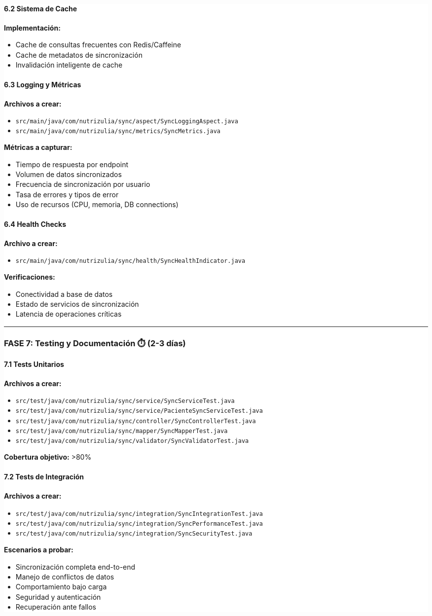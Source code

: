 #### 6.2 Sistema de Cache
**Implementación:**
- Cache de consultas frecuentes con Redis/Caffeine
- Cache de metadatos de sincronización
- Invalidación inteligente de cache

#### 6.3 Logging y Métricas
**Archivos a crear:**
- `src/main/java/com/nutrizulia/sync/aspect/SyncLoggingAspect.java`
- `src/main/java/com/nutrizulia/sync/metrics/SyncMetrics.java`

**Métricas a capturar:**
- Tiempo de respuesta por endpoint
- Volumen de datos sincronizados
- Frecuencia de sincronización por usuario
- Tasa de errores y tipos de error
- Uso de recursos (CPU, memoria, DB connections)

#### 6.4 Health Checks
**Archivo a crear:**
- `src/main/java/com/nutrizulia/sync/health/SyncHealthIndicator.java`

**Verificaciones:**
- Conectividad a base de datos
- Estado de servicios de sincronización
- Latencia de operaciones críticas

---

### **FASE 7: Testing y Documentación** ⏱️ (2-3 días)

#### 7.1 Tests Unitarios
**Archivos a crear:**
- `src/test/java/com/nutrizulia/sync/service/SyncServiceTest.java`
- `src/test/java/com/nutrizulia/sync/service/PacienteSyncServiceTest.java`
- `src/test/java/com/nutrizulia/sync/controller/SyncControllerTest.java`
- `src/test/java/com/nutrizulia/sync/mapper/SyncMapperTest.java`
- `src/test/java/com/nutrizulia/sync/validator/SyncValidatorTest.java`

**Cobertura objetivo:** >80%

#### 7.2 Tests de Integración
**Archivos a crear:**
- `src/test/java/com/nutrizulia/sync/integration/SyncIntegrationTest.java`
- `src/test/java/com/nutrizulia/sync/integration/SyncPerformanceTest.java`
- `src/test/java/com/nutrizulia/sync/integration/SyncSecurityTest.java`

**Escenarios a probar:**
- Sincronización completa end-to-end
- Manejo de conflictos de datos
- Comportamiento bajo carga
- Seguridad y autenticación
- Recuperación ante fallos

